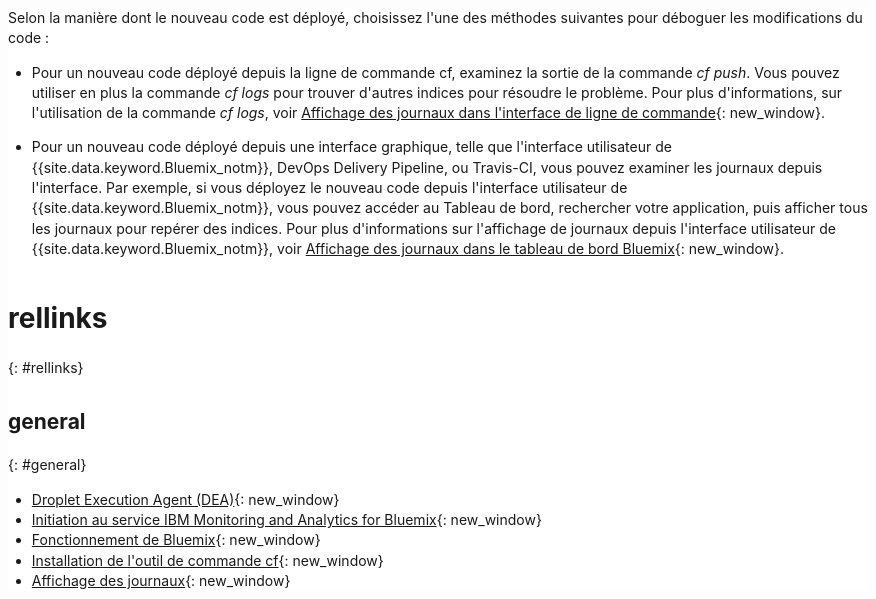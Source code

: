 Selon la manière dont le nouveau code est déployé, choisissez l'une des méthodes suivantes pour déboguer les modifications du code : 

  * Pour un nouveau code déployé depuis la ligne de commande cf, examinez la sortie de la commande *cf
push*. Vous pouvez utiliser en plus la commande *cf logs* pour trouver d'autres indices pour résoudre le problème. Pour plus d'informations, sur
l'utilisation de la commande *cf logs*, voir [Affichage des journaux dans
l'interface de ligne de commande](../monitor_log/monitoringandlogging.html#viewing_logs_cli){: new_window}. 

  * Pour un nouveau code déployé depuis une interface graphique, telle que
l'interface utilisateur de {{site.data.keyword.Bluemix_notm}}, DevOps Delivery Pipeline, ou
Travis-CI, vous pouvez examiner les journaux depuis l'interface. Par exemple, si vous déployez le nouveau code depuis
l'interface utilisateur de {{site.data.keyword.Bluemix_notm}}, vous pouvez accéder au Tableau de bord, rechercher votre application, puis afficher tous les
journaux pour repérer des indices.   Pour plus d'informations sur l'affichage de journaux depuis l'interface utilisateur de
{{site.data.keyword.Bluemix_notm}}, voir
[Affichage des journaux dans le tableau de bord Bluemix](../monitor_log/monitoringandlogging.html#viewing_logs_UI){: new_window}.  
 

# rellinks
{: #rellinks}

## general
{: #general}

  * [Droplet Execution Agent (DEA)](http://docs.cloudfoundry.org/concepts/architecture/execution-agent.html){: new_window}
  * [Initiation au service IBM Monitoring and Analytics for Bluemix](../services/monana/index.html#gettingstartedtemplate){: new_window}
  * [Fonctionnement de Bluemix](../public/index.html#howwork){: new_window}
  * [Installation de l'outil de commande cf](../starters/install_cli.html){: new_window}
  * [Affichage des journaux](../monitor_log/monitoringandlogging.html#viewing_logs){: new_window}
  
  
 














